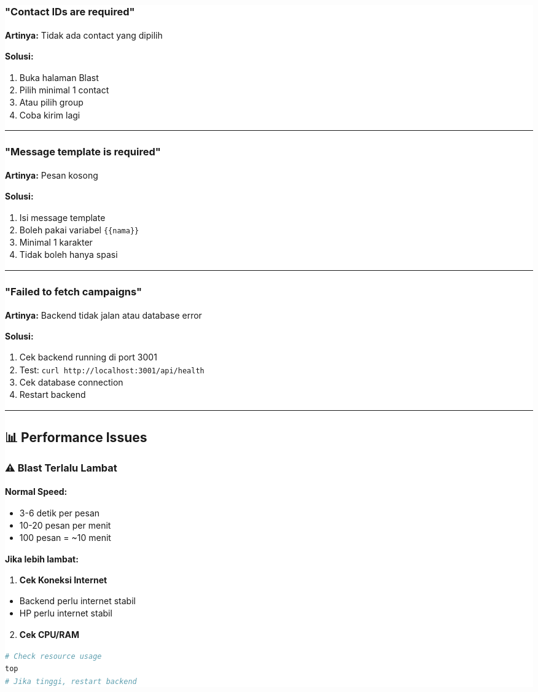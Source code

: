 
### "Contact IDs are required"

**Artinya:** Tidak ada contact yang dipilih

**Solusi:**
1. Buka halaman Blast
2. Pilih minimal 1 contact
3. Atau pilih group
4. Coba kirim lagi

---

### "Message template is required"

**Artinya:** Pesan kosong

**Solusi:**
1. Isi message template
2. Boleh pakai variabel `{{nama}}`
3. Minimal 1 karakter
4. Tidak boleh hanya spasi

---

### "Failed to fetch campaigns"

**Artinya:** Backend tidak jalan atau database error

**Solusi:**
1. Cek backend running di port 3001
2. Test: `curl http://localhost:3001/api/health`
3. Cek database connection
4. Restart backend

---

## 📊 Performance Issues

### ⚠️ Blast Terlalu Lambat

**Normal Speed:**
- 3-6 detik per pesan
- 10-20 pesan per menit
- 100 pesan = ~10 menit

**Jika lebih lambat:**

1. **Cek Koneksi Internet**
- Backend perlu internet stabil
- HP perlu internet stabil

2. **Cek CPU/RAM**
```bash
# Check resource usage
top
# Jika tinggi, restart backend
```
